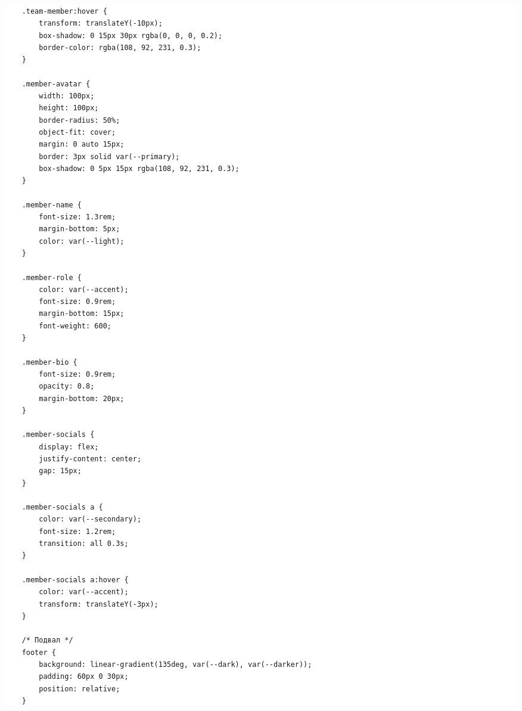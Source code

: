         .team-member:hover {
            transform: translateY(-10px);
            box-shadow: 0 15px 30px rgba(0, 0, 0, 0.2);
            border-color: rgba(108, 92, 231, 0.3);
        }
        
        .member-avatar {
            width: 100px;
            height: 100px;
            border-radius: 50%;
            object-fit: cover;
            margin: 0 auto 15px;
            border: 3px solid var(--primary);
            box-shadow: 0 5px 15px rgba(108, 92, 231, 0.3);
        }
        
        .member-name {
            font-size: 1.3rem;
            margin-bottom: 5px;
            color: var(--light);
        }
        
        .member-role {
            color: var(--accent);
            font-size: 0.9rem;
            margin-bottom: 15px;
            font-weight: 600;
        }
        
        .member-bio {
            font-size: 0.9rem;
            opacity: 0.8;
            margin-bottom: 20px;
        }
        
        .member-socials {
            display: flex;
            justify-content: center;
            gap: 15px;
        }
        
        .member-socials a {
            color: var(--secondary);
            font-size: 1.2rem;
            transition: all 0.3s;
        }
        
        .member-socials a:hover {
            color: var(--accent);
            transform: translateY(-3px);
        }
        
        /* Подвал */
        footer {
            background: linear-gradient(135deg, var(--dark), var(--darker));
            padding: 60px 0 30px;
            position: relative;
        }
        